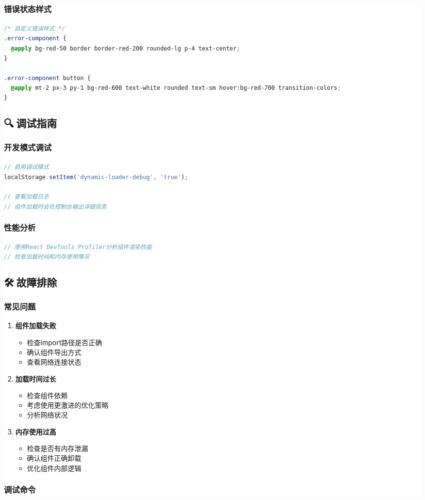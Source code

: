 ### 错误状态样式

```css
/* 自定义错误样式 */
.error-component {
  @apply bg-red-50 border border-red-200 rounded-lg p-4 text-center;
}

.error-component button {
  @apply mt-2 px-3 py-1 bg-red-600 text-white rounded text-sm hover:bg-red-700 transition-colors;
}
```

## 🔍 调试指南

### 开发模式调试

```typescript
// 启用调试模式
localStorage.setItem('dynamic-loader-debug', 'true');

// 查看加载日志
// 组件加载时会在控制台输出详细信息
```

### 性能分析

```typescript
// 使用React DevTools Profiler分析组件渲染性能
// 检查加载时间和内存使用情况
```

## 🛠️ 故障排除

### 常见问题

1. **组件加载失败**
   - 检查import路径是否正确
   - 确认组件导出方式
   - 查看网络连接状态

2. **加载时间过长**
   - 检查组件依赖
   - 考虑使用更激进的优化策略
   - 分析网络状况

3. **内存使用过高**
   - 检查是否有内存泄漏
   - 确认组件正确卸载
   - 优化组件内部逻辑

### 调试命令
